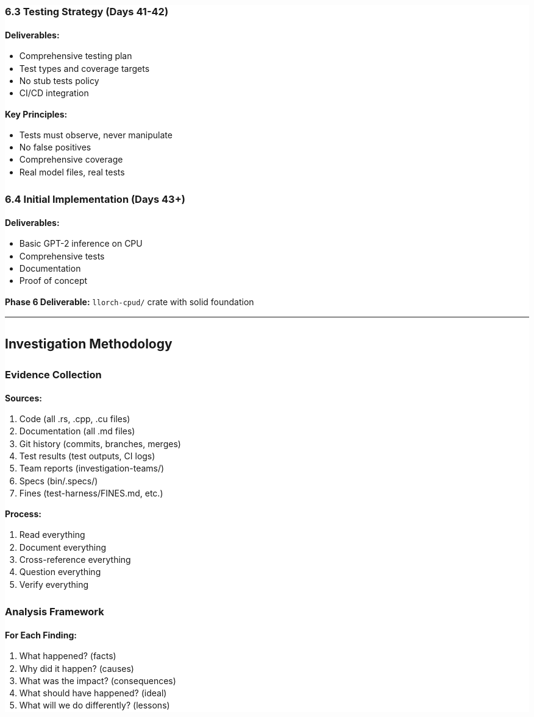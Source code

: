 ### 6.3 Testing Strategy (Days 41-42)

**Deliverables:**
- Comprehensive testing plan
- Test types and coverage targets
- No stub tests policy
- CI/CD integration

**Key Principles:**
- Tests must observe, never manipulate
- No false positives
- Comprehensive coverage
- Real model files, real tests

### 6.4 Initial Implementation (Days 43+)

**Deliverables:**
- Basic GPT-2 inference on CPU
- Comprehensive tests
- Documentation
- Proof of concept

**Phase 6 Deliverable:** `llorch-cpud/` crate with solid foundation

---

## Investigation Methodology

### Evidence Collection

**Sources:**
1. Code (all .rs, .cpp, .cu files)
2. Documentation (all .md files)
3. Git history (commits, branches, merges)
4. Test results (test outputs, CI logs)
5. Team reports (investigation-teams/)
6. Specs (bin/.specs/)
7. Fines (test-harness/FINES.md, etc.)

**Process:**
1. Read everything
2. Document everything
3. Cross-reference everything
4. Question everything
5. Verify everything

### Analysis Framework

**For Each Finding:**
1. What happened? (facts)
2. Why did it happen? (causes)
3. What was the impact? (consequences)
4. What should have happened? (ideal)
5. What will we do differently? (lessons)
